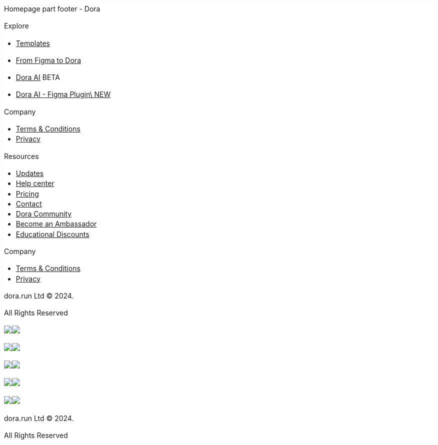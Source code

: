 Homepage part footer - Dora

Explore

- [Templates](https://www.dora.run/templates)
- [From Figma to Dora](https://help.dora.run/en/articles/9439079-import-from-figma)
- [Dora AI](https://www.dora.run/ai)
BETA

- [Dora AI - Figma Plugin\\
NEW](https://www.figma.com/community/plugin/1389868907117096838/dora-ai-generate-websites-in-figma)

Company

- [Terms & Conditions](https://termsconditions.dora.run/)
- [Privacy](https://privacypolicy.dora.run/)

Resources

- [Updates](https://www.dora.run/updates)
- [Help center](https://help.dora.run/)
- [Pricing](https://www.dora.run/pricing)
- [Contact](https://www.dora.run/contact)
- [Dora Community](https://dora-design.notion.site/Dora-Community-9ce1e5f6913448f69ce0df3275fe7b86)
- [Become an Ambassador](https://dora-design.notion.site/Dora-Community-9ce1e5f6913448f69ce0df3275fe7b86#054bf985d6914657af4cacb7193ed8f7)
- [Educational Discounts](https://connect.studentbeans.com/v4/hosted/dora-us-2/US)

Company

- [Terms & Conditions](https://termsconditions.dora.run/)
- [Privacy](https://privacypolicy.dora.run/)

dora.run Ltd © 2024.

All Rights Reserved

[![](https://cdn-www.dora.run/__dora__/morpheus/static/images/homepage/x.png)![](https://cdn-www.dora.run/__dora__/morpheus/static/images/homepage/x.png)](https://twitter.com/DoraTool)

[![](https://cdn-www.dora.run/__dora__/morpheus/static/images/homepage/instagram.png)![](https://cdn-www.dora.run/__dora__/morpheus/static/images/homepage/instagram-black.png)](https://www.instagram.com/doraplatform/)

[![](https://cdn-www.dora.run/__dora__/morpheus/static/images/homepage/tiktok.png)![](https://cdn-www.dora.run/__dora__/morpheus/static/images/homepage/tiktok-black.png)](https://www.tiktok.com/@doranocode)

[![](https://cdn-www.dora.run/__dora__/morpheus/static/images/homepage/youtube.png)![](https://cdn-www.dora.run/__dora__/morpheus/static/images/homepage/youtube-black.png)](https://www.youtube.com/@DoraTool)

[![](https://cdn-www.dora.run/__dora__/morpheus/static/images/homepage/discord.png)![](https://cdn-www.dora.run/__dora__/morpheus/static/images/homepage/discord-black.png)](https://s.dora.run/dora-discord)

dora.run Ltd © 2024.

All Rights Reserved
